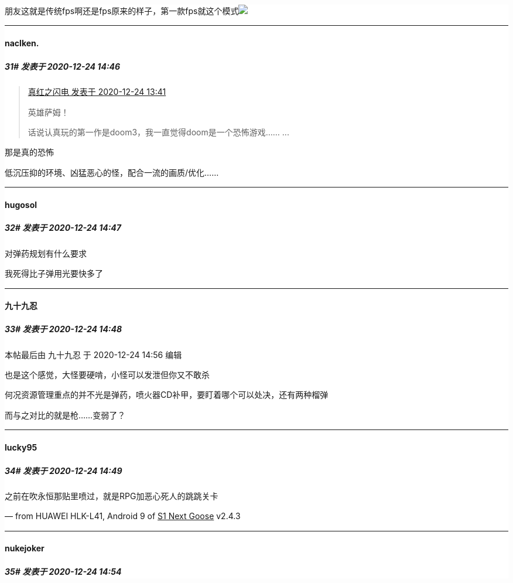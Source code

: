 
朋友这就是传统fps啊还是fps原来的样子，第一款fps就这个模式<img src="https://static.saraba1st.com/image/smiley/face2017/066.png" referrerpolicy="no-referrer">


-----

####  naclken.  
##### 31#       发表于 2020-12-24 14:46


<blockquote><a href="httphttps://bbs.saraba1st.com/2b/forum.php?mod=redirect&amp;goto=findpost&amp;pid=49829225&amp;ptid=1979333" target="_blank">真红之闪电 发表于 2020-12-24 13:41</a>

英雄萨姆！

话说认真玩的第一作是doom3，我一直觉得doom是一个恐怖游戏…… ...</blockquote>
那是真的恐怖

低沉压抑的环境、凶猛恶心的怪，配合一流的画质/优化……


-----

####  hugosol  
##### 32#       发表于 2020-12-24 14:47


对弹药规划有什么要求

我死得比子弹用光要快多了


-----

####  九十九忍  
##### 33#       发表于 2020-12-24 14:48


 本帖最后由 九十九忍 于 2020-12-24 14:56 编辑 

也是这个感觉，大怪要硬啃，小怪可以发泄但你又不敢杀

何况资源管理重点的并不光是弹药，喷火器CD补甲，要盯着哪个可以处决，还有两种榴弹

而与之对比的就是枪……变弱了？


-----

####  lucky95  
##### 34#       发表于 2020-12-24 14:49


之前在吹永恒那贴里喷过，就是RPG加恶心死人的跳跳关卡

— from HUAWEI HLK-L41, Android 9 of [S1 Next Goose](https://pan.baidu.com/s/1mi43uRm) v2.4.3


-----

####  nukejoker  
##### 35#       发表于 2020-12-24 14:54
